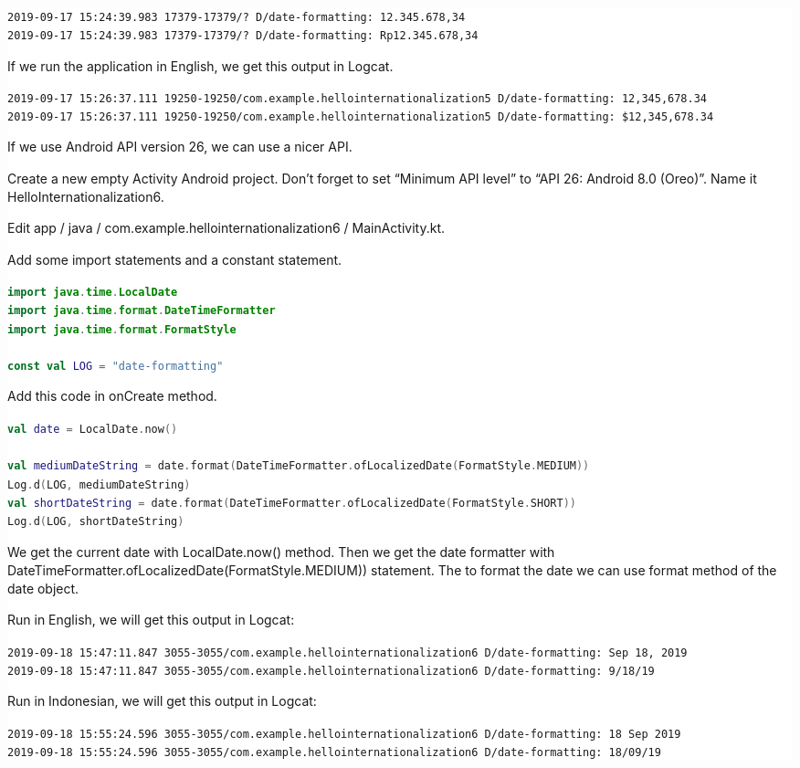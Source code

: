 ```
2019-09-17 15:24:39.983 17379-17379/? D/date-formatting: 12.345.678,34
2019-09-17 15:24:39.983 17379-17379/? D/date-formatting: Rp12.345.678,34
```

If we run the application in English, we get this output in Logcat.

```
2019-09-17 15:26:37.111 19250-19250/com.example.hellointernationalization5 D/date-formatting: 12,345,678.34
2019-09-17 15:26:37.111 19250-19250/com.example.hellointernationalization5 D/date-formatting: $12,345,678.34
```

If we use Android API version 26, we can use a nicer API.

Create a new empty Activity Android project. Don’t forget to set “Minimum API level” to “API 26: Android 8.0 (Oreo)”. Name it HelloInternationalization6.

Edit app / java / com.example.hellointernationalization6 / MainActivity.kt.

Add some import statements and a constant statement.

```kotlin
import java.time.LocalDate
import java.time.format.DateTimeFormatter
import java.time.format.FormatStyle

const val LOG = "date-formatting"
```

Add this code in onCreate method.

```kotlin
val date = LocalDate.now()

val mediumDateString = date.format(DateTimeFormatter.ofLocalizedDate(FormatStyle.MEDIUM))
Log.d(LOG, mediumDateString)
val shortDateString = date.format(DateTimeFormatter.ofLocalizedDate(FormatStyle.SHORT))
Log.d(LOG, shortDateString)
```

We get the current date with LocalDate.now() method. Then we get the date formatter with DateTimeFormatter.ofLocalizedDate(FormatStyle.MEDIUM)) statement. The to format the date we can use format method of the date object.

Run in English, we will get this output in Logcat:

```
2019-09-18 15:47:11.847 3055-3055/com.example.hellointernationalization6 D/date-formatting: Sep 18, 2019
2019-09-18 15:47:11.847 3055-3055/com.example.hellointernationalization6 D/date-formatting: 9/18/19
```

Run in Indonesian, we will get this output in Logcat:
```
2019-09-18 15:55:24.596 3055-3055/com.example.hellointernationalization6 D/date-formatting: 18 Sep 2019
2019-09-18 15:55:24.596 3055-3055/com.example.hellointernationalization6 D/date-formatting: 18/09/19
```
